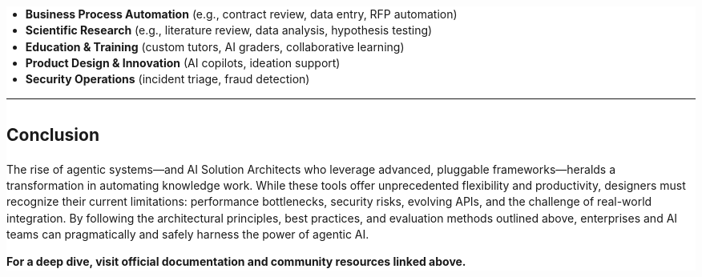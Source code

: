 - **Business Process Automation** (e.g., contract review, data entry, RFP automation)
- **Scientific Research** (e.g., literature review, data analysis, hypothesis testing)
- **Education & Training** (custom tutors, AI graders, collaborative learning)
- **Product Design & Innovation** (AI copilots, ideation support)
- **Security Operations** (incident triage, fraud detection)

---

## Conclusion

The rise of agentic systems—and AI Solution Architects who leverage advanced, pluggable frameworks—heralds a transformation in automating knowledge work. While these tools offer unprecedented flexibility and productivity, designers must recognize their current limitations: performance bottlenecks, security risks, evolving APIs, and the challenge of real-world integration. By following the architectural principles, best practices, and evaluation methods outlined above, enterprises and AI teams can pragmatically and safely harness the power of agentic AI.

**For a deep dive, visit official documentation and community resources linked above.**